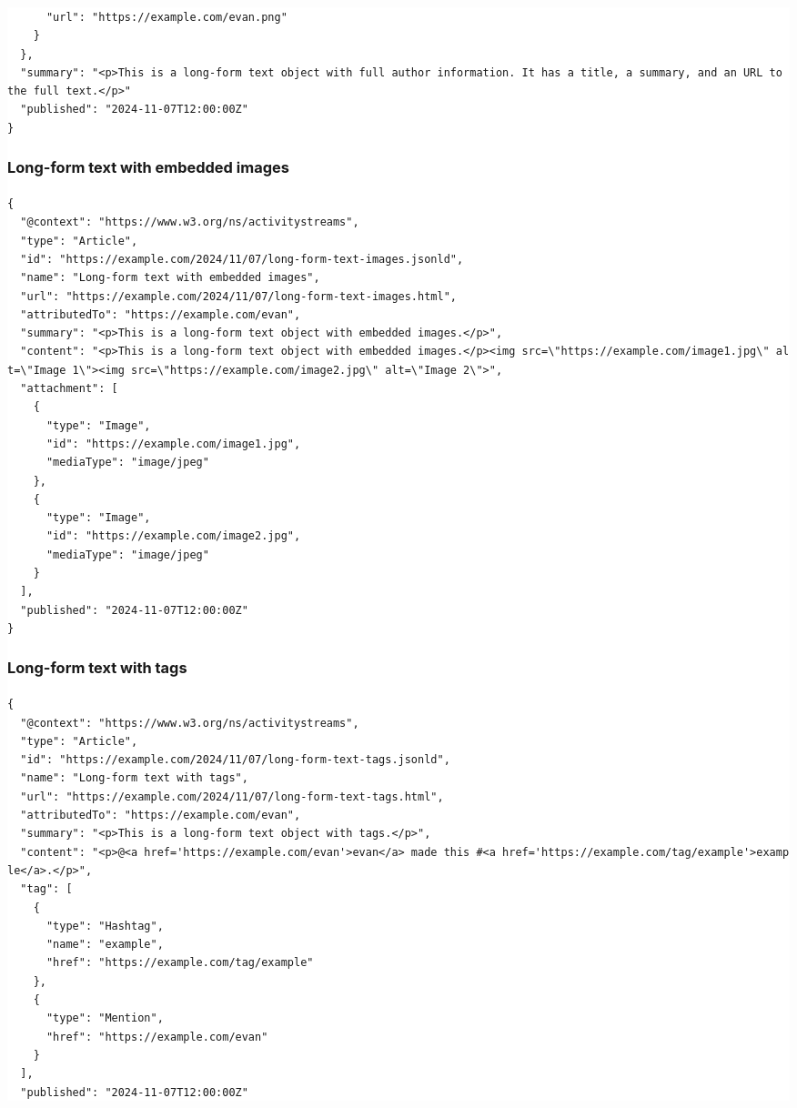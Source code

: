 ```
      "url": "https://example.com/evan.png"
    }
  },
  "summary": "<p>This is a long-form text object with full author information. It has a title, a summary, and an URL to the full text.</p>"
  "published": "2024-11-07T12:00:00Z"
}
```

### Long-form text with embedded images


```
{
  "@context": "https://www.w3.org/ns/activitystreams",
  "type": "Article",
  "id": "https://example.com/2024/11/07/long-form-text-images.jsonld",
  "name": "Long-form text with embedded images",
  "url": "https://example.com/2024/11/07/long-form-text-images.html",
  "attributedTo": "https://example.com/evan",
  "summary": "<p>This is a long-form text object with embedded images.</p>",
  "content": "<p>This is a long-form text object with embedded images.</p><img src=\"https://example.com/image1.jpg\" alt=\"Image 1\"><img src=\"https://example.com/image2.jpg\" alt=\"Image 2\">",
  "attachment": [
    {
      "type": "Image",
      "id": "https://example.com/image1.jpg",
      "mediaType": "image/jpeg"
    },
    {
      "type": "Image",
      "id": "https://example.com/image2.jpg",
      "mediaType": "image/jpeg"
    }
  ],
  "published": "2024-11-07T12:00:00Z"
}
```

### Long-form text with tags

```
{
  "@context": "https://www.w3.org/ns/activitystreams",
  "type": "Article",
  "id": "https://example.com/2024/11/07/long-form-text-tags.jsonld",
  "name": "Long-form text with tags",
  "url": "https://example.com/2024/11/07/long-form-text-tags.html",
  "attributedTo": "https://example.com/evan",
  "summary": "<p>This is a long-form text object with tags.</p>",
  "content": "<p>@<a href='https://example.com/evan'>evan</a> made this #<a href='https://example.com/tag/example'>example</a>.</p>",
  "tag": [
    {
      "type": "Hashtag",
      "name": "example",
      "href": "https://example.com/tag/example"
    },
    {
      "type": "Mention",
      "href": "https://example.com/evan"
    }
  ],
  "published": "2024-11-07T12:00:00Z"
```